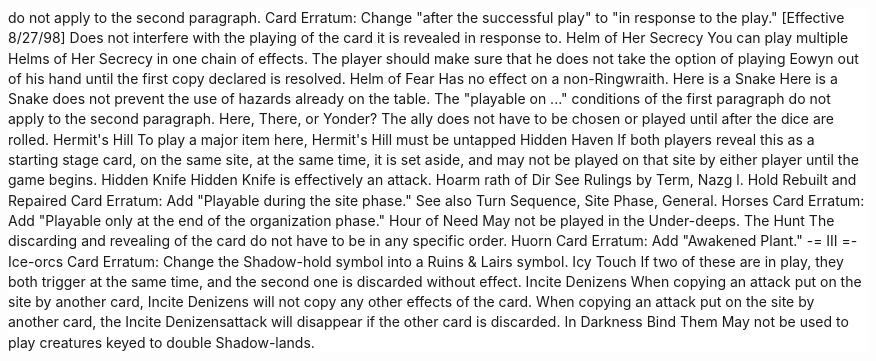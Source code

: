 do not apply to the second paragraph.
 Card Erratum: Change "after the successful play" to "in
response to the play." [Effective
8/27/98]
 Does not interfere with the playing of the card it is
revealed in response to.
Helm of Her Secrecy
 You can play multiple Helms of Her Secrecy in one chain
of effects. The player should make
sure that he does not take the option of playing Eowyn
out of his hand until the first copy
declared is resolved.
Helm of Fear
 Has no effect on a non-Ringwraith.
Here is a Snake
 Here is a Snake does not prevent the use of hazards
already on the table.
 The "playable on ..." conditions of the first paragraph
do not apply to the second paragraph.
Here, There, or Yonder?
 The ally does not have to be chosen or played until after
the dice are rolled.
Hermit's Hill
 To play a major item here, Hermit's Hill must be untapped
Hidden Haven
 If both players reveal this as a starting stage card, on
the same site, at the same time, it is set
aside, and may not be played on that site by either
player until the game begins.
Hidden Knife
 Hidden Knife is effectively an attack.
Hoarm rath of Dir
 See Rulings by Term, Nazg l.
Hold Rebuilt and Repaired
 Card Erratum: Add "Playable during the site phase."
 See also Turn Sequence, Site Phase, General.
Horses
 Card Erratum: Add "Playable only at the end of the
organization phase."
Hour of Need
 May not be played in the Under-deeps.
The Hunt
 The discarding and revealing of the card do not have to
be in any specific order.
Huorn
 Card Erratum: Add "Awakened Plant."
-= III =-
Ice-orcs
 Card Erratum: Change the Shadow-hold symbol into a Ruins
& Lairs symbol.
Icy Touch
 If two of these are in play, they both trigger at the
same time, and the second one is
discarded without effect.
Incite Denizens
 When copying an attack put on the site by another card,
Incite Denizens will not copy any
other effects of the card.
 When copying an attack put on the site by another card,
the Incite Denizensattack will
disappear if the other card is discarded.
In Darkness Bind Them
 May not be used to play creatures keyed to double
Shadow-lands.